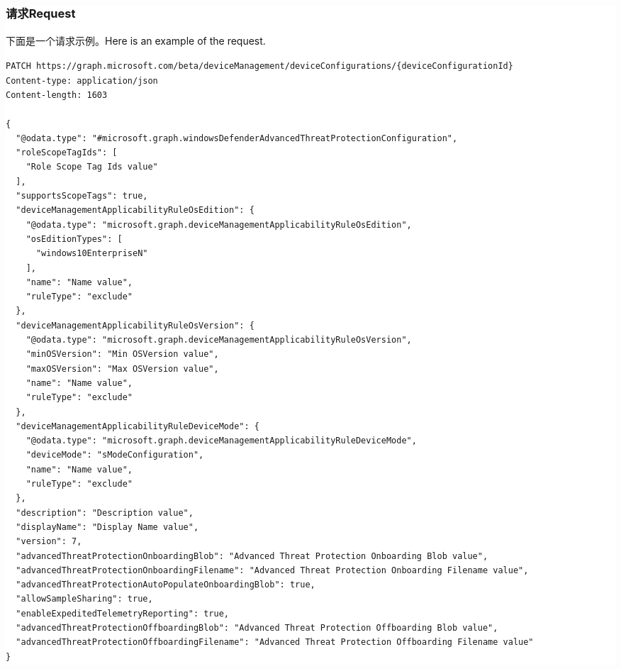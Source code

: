 ### <a name="request"></a><span data-ttu-id="cdd9c-204">请求</span><span class="sxs-lookup"><span data-stu-id="cdd9c-204">Request</span></span>
<span data-ttu-id="cdd9c-205">下面是一个请求示例。</span><span class="sxs-lookup"><span data-stu-id="cdd9c-205">Here is an example of the request.</span></span>
``` http
PATCH https://graph.microsoft.com/beta/deviceManagement/deviceConfigurations/{deviceConfigurationId}
Content-type: application/json
Content-length: 1603

{
  "@odata.type": "#microsoft.graph.windowsDefenderAdvancedThreatProtectionConfiguration",
  "roleScopeTagIds": [
    "Role Scope Tag Ids value"
  ],
  "supportsScopeTags": true,
  "deviceManagementApplicabilityRuleOsEdition": {
    "@odata.type": "microsoft.graph.deviceManagementApplicabilityRuleOsEdition",
    "osEditionTypes": [
      "windows10EnterpriseN"
    ],
    "name": "Name value",
    "ruleType": "exclude"
  },
  "deviceManagementApplicabilityRuleOsVersion": {
    "@odata.type": "microsoft.graph.deviceManagementApplicabilityRuleOsVersion",
    "minOSVersion": "Min OSVersion value",
    "maxOSVersion": "Max OSVersion value",
    "name": "Name value",
    "ruleType": "exclude"
  },
  "deviceManagementApplicabilityRuleDeviceMode": {
    "@odata.type": "microsoft.graph.deviceManagementApplicabilityRuleDeviceMode",
    "deviceMode": "sModeConfiguration",
    "name": "Name value",
    "ruleType": "exclude"
  },
  "description": "Description value",
  "displayName": "Display Name value",
  "version": 7,
  "advancedThreatProtectionOnboardingBlob": "Advanced Threat Protection Onboarding Blob value",
  "advancedThreatProtectionOnboardingFilename": "Advanced Threat Protection Onboarding Filename value",
  "advancedThreatProtectionAutoPopulateOnboardingBlob": true,
  "allowSampleSharing": true,
  "enableExpeditedTelemetryReporting": true,
  "advancedThreatProtectionOffboardingBlob": "Advanced Threat Protection Offboarding Blob value",
  "advancedThreatProtectionOffboardingFilename": "Advanced Threat Protection Offboarding Filename value"
}
```
